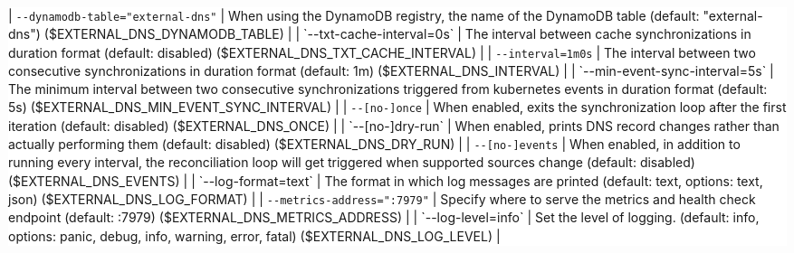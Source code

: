 | `--dynamodb-table="external-dns"`                                  | When using the DynamoDB registry, the name of the DynamoDB table (default: "external-dns") ($EXTERNAL_DNS_DYNAMODB_TABLE)                                                                                                                                                                                                                                                                                                                                                                 |
| `--txt-cache-interval=0s`                                          | The interval between cache synchronizations in duration format (default: disabled) ($EXTERNAL_DNS_TXT_CACHE_INTERVAL)                                                                                                                                                                                                                                                                                                                                                                     |
| `--interval=1m0s`                                                  | The interval between two consecutive synchronizations in duration format (default: 1m) ($EXTERNAL_DNS_INTERVAL)                                                                                                                                                                                                                                                                                                                                                                           |
| `--min-event-sync-interval=5s`                                     | The minimum interval between two consecutive synchronizations triggered from kubernetes events in duration format (default: 5s) ($EXTERNAL_DNS_MIN_EVENT_SYNC_INTERVAL)                                                                                                                                                                                                                                                                                                                   |
| `--[no-]once`                                                      | When enabled, exits the synchronization loop after the first iteration (default: disabled) ($EXTERNAL_DNS_ONCE)                                                                                                                                                                                                                                                                                                                                                                           |
| `--[no-]dry-run`                                                   | When enabled, prints DNS record changes rather than actually performing them (default: disabled) ($EXTERNAL_DNS_DRY_RUN)                                                                                                                                                                                                                                                                                                                                                                  |
| `--[no-]events`                                                    | When enabled, in addition to running every interval, the reconciliation loop will get triggered when supported sources change (default: disabled) ($EXTERNAL_DNS_EVENTS)                                                                                                                                                                                                                                                                                                                  |
| `--log-format=text`                                                | The format in which log messages are printed (default: text, options: text, json) ($EXTERNAL_DNS_LOG_FORMAT)                                                                                                                                                                                                                                                                                                                                                                              |
| `--metrics-address=":7979"`                                        | Specify where to serve the metrics and health check endpoint (default: :7979) ($EXTERNAL_DNS_METRICS_ADDRESS)                                                                                                                                                                                                                                                                                                                                                                             |
| `--log-level=info`                                                 | Set the level of logging. (default: info, options: panic, debug, info, warning, error, fatal) ($EXTERNAL_DNS_LOG_LEVEL)                                                                                                                                                                                                                                                                                                                                                                   |